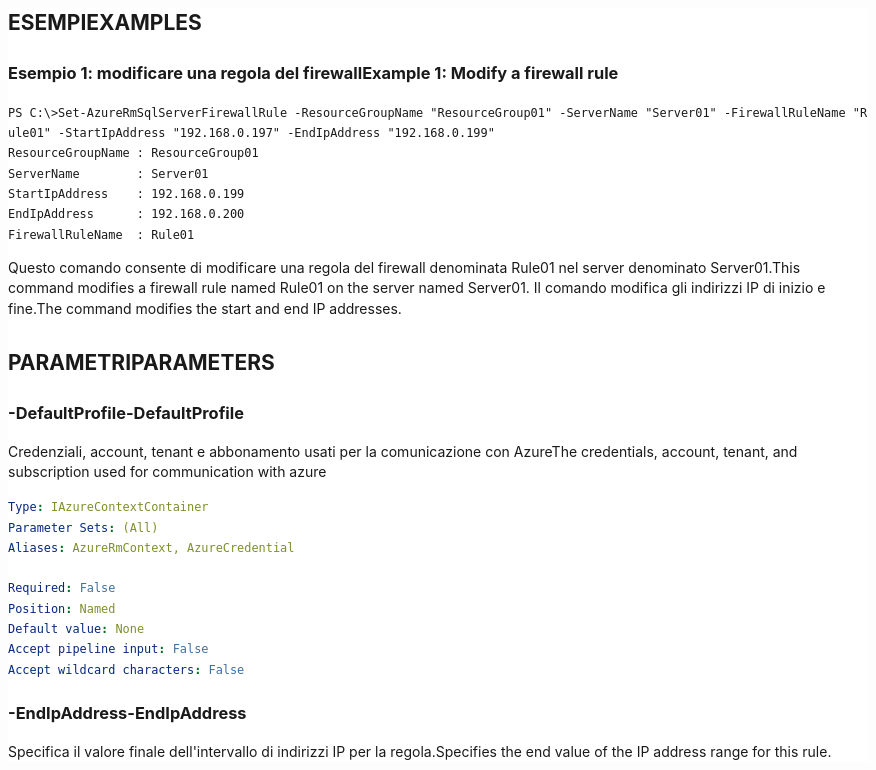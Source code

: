 ## <span data-ttu-id="89ad9-107">ESEMPI</span><span class="sxs-lookup"><span data-stu-id="89ad9-107">EXAMPLES</span></span>

### <span data-ttu-id="89ad9-108">Esempio 1: modificare una regola del firewall</span><span class="sxs-lookup"><span data-stu-id="89ad9-108">Example 1: Modify a firewall rule</span></span>
```
PS C:\>Set-AzureRmSqlServerFirewallRule -ResourceGroupName "ResourceGroup01" -ServerName "Server01" -FirewallRuleName "Rule01" -StartIpAddress "192.168.0.197" -EndIpAddress "192.168.0.199"
ResourceGroupName : ResourceGroup01
ServerName        : Server01
StartIpAddress    : 192.168.0.199
EndIpAddress      : 192.168.0.200
FirewallRuleName  : Rule01
```

<span data-ttu-id="89ad9-109">Questo comando consente di modificare una regola del firewall denominata Rule01 nel server denominato Server01.</span><span class="sxs-lookup"><span data-stu-id="89ad9-109">This command modifies a firewall rule named Rule01 on the server named Server01.</span></span>
<span data-ttu-id="89ad9-110">Il comando modifica gli indirizzi IP di inizio e fine.</span><span class="sxs-lookup"><span data-stu-id="89ad9-110">The command modifies the start and end IP addresses.</span></span>

## <span data-ttu-id="89ad9-111">PARAMETRI</span><span class="sxs-lookup"><span data-stu-id="89ad9-111">PARAMETERS</span></span>

### <span data-ttu-id="89ad9-112">-DefaultProfile</span><span class="sxs-lookup"><span data-stu-id="89ad9-112">-DefaultProfile</span></span>
<span data-ttu-id="89ad9-113">Credenziali, account, tenant e abbonamento usati per la comunicazione con Azure</span><span class="sxs-lookup"><span data-stu-id="89ad9-113">The credentials, account, tenant, and subscription used for communication with azure</span></span>

```yaml
Type: IAzureContextContainer
Parameter Sets: (All)
Aliases: AzureRmContext, AzureCredential

Required: False
Position: Named
Default value: None
Accept pipeline input: False
Accept wildcard characters: False
```

### <span data-ttu-id="89ad9-114">-EndIpAddress</span><span class="sxs-lookup"><span data-stu-id="89ad9-114">-EndIpAddress</span></span>
<span data-ttu-id="89ad9-115">Specifica il valore finale dell'intervallo di indirizzi IP per la regola.</span><span class="sxs-lookup"><span data-stu-id="89ad9-115">Specifies the end value of the IP address range for this rule.</span></span>
